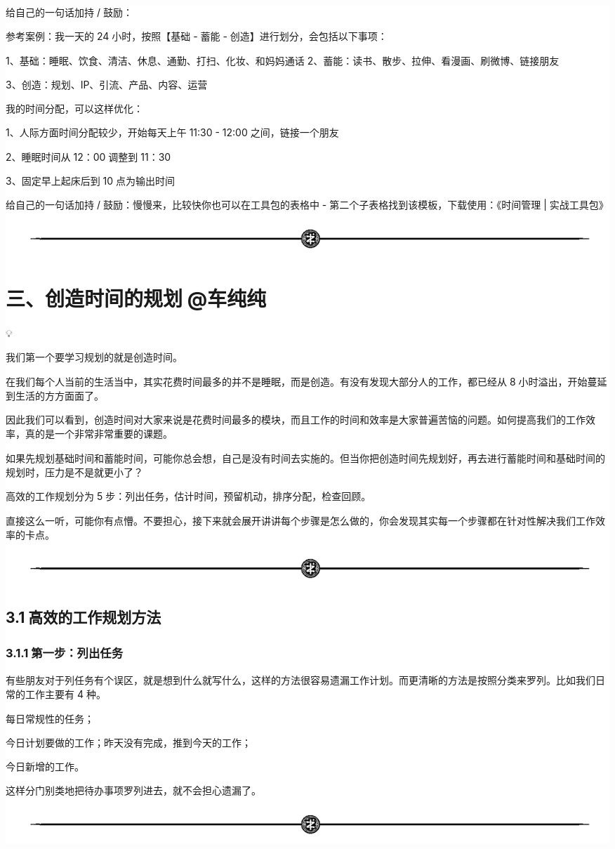 给自己的一句话加持 / 鼓励：

参考案例：我一天的 24 小时，按照【基础 - 蓄能 - 创造】进行划分，会包括以下事项：

1、基础：睡眠、饮食、清洁、休息、通勤、打扫、化妆、和妈妈通话 2、蓄能：读书、散步、拉伸、看漫画、刷微博、链接朋友

3、创造：规划、IP、引流、产品、内容、运营

我的时间分配，可以这样优化：

1、人际方面时间分配较少，开始每天上午 11:30 - 12:00 之间，链接一个朋友

2、睡眠时间从 12：00 调整到 11：30

3、固定早上起床后到 10 点为输出时间

给自己的一句话加持 / 鼓励：慢慢来，比较快你也可以在工具包的表格中 - 第二个子表格找到该模板，下载使用：《时间管理 | 实战工具包》

![](img/be73ea2691ebced86bdf5808f41ce244.png)

# 三、创造时间的规划 @车纯纯

💡

我们第一个要学习规划的就是创造时间。

在我们每个人当前的生活当中，其实花费时间最多的并不是睡眠，而是创造。有没有发现大部分人的工作，都已经从 8 小时溢出，开始蔓延到生活的方方面面了。

因此我们可以看到，创造时间对大家来说是花费时间最多的模块，而且工作的时间和效率是大家普遍苦恼的问题。如何提高我们的工作效率，真的是一个非常非常重要的课题。

如果先规划基础时间和蓄能时间，可能你总会想，自己是没有时间去实施的。但当你把创造时间先规划好，再去进行蓄能时间和基础时间的规划时，压力是不是就更小了？

高效的工作规划分为 5 步：列出任务，估计时间，预留机动，排序分配，检查回顾。

直接这么一听，可能你有点懵。不要担心，接下来就会展开讲讲每个步骤是怎么做的，你会发现其实每一个步骤都在针对性解决我们工作效率的卡点。

![](img/4a2845449122b570f05a544ebb250d9f.png)

## 3.1 高效的工作规划方法

### 3.1.1 第一步：列出任务

有些朋友对于列任务有个误区，就是想到什么就写什么，这样的方法很容易遗漏工作计划。而更清晰的方法是按照分类来罗列。比如我们日常的工作主要有 4 种。

每日常规性的任务；

今日计划要做的工作；昨天没有完成，推到今天的工作；

今日新增的工作。

这样分门别类地把待办事项罗列进去，就不会担心遗漏了。

![](img/6199a5ea7ed462388df81ece6c7511fa.png)
